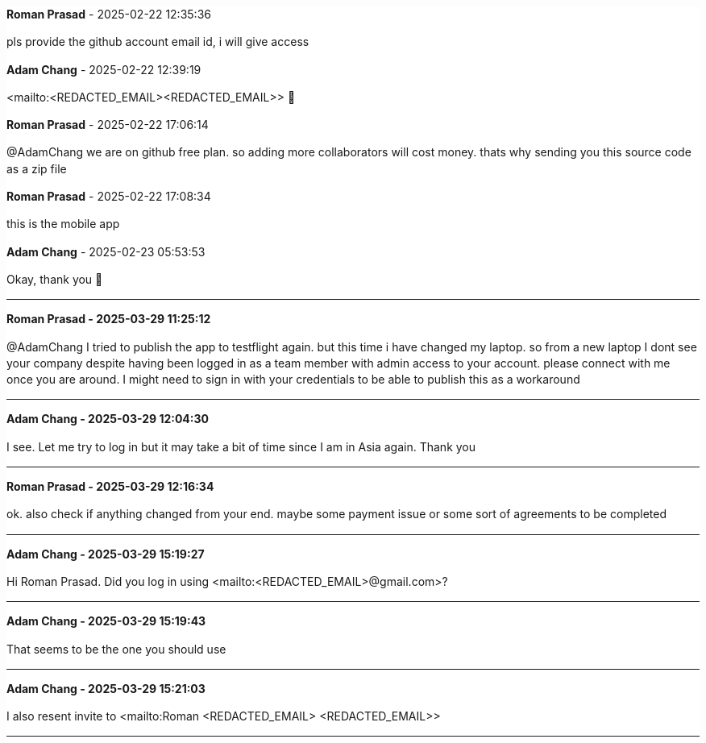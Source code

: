 **Roman Prasad** - 2025-02-22 12:35:36

pls provide the github account email id, i will give access

**Adam Chang** - 2025-02-22 12:39:19

<mailto:<REDACTED_EMAIL><REDACTED_EMAIL>> :pray:

**Roman Prasad** - 2025-02-22 17:06:14

@AdamChang we are on github free plan. so  adding more collaborators will cost money. thats why sending you this source code as a zip file

**Roman Prasad** - 2025-02-22 17:08:34

this is the mobile app

**Adam Chang** - 2025-02-23 05:53:53

Okay, thank you :pray:

---

**Roman Prasad - 2025-03-29 11:25:12**

@AdamChang I tried to publish the app to testflight again. but this time i have changed my laptop. so from a new laptop I dont see your company despite having been logged in as a team member with admin access to your account. please connect with me once you are around. I might need to sign in with your credentials to be able to publish this as a workaround

---

**Adam Chang - 2025-03-29 12:04:30**

I see. Let me try to log in but it may take a bit of time since I am in Asia again. Thank you

---

**Roman Prasad - 2025-03-29 12:16:34**

ok. also check if anything changed from your end. maybe some payment issue or some sort of agreements to be completed

---

**Adam Chang - 2025-03-29 15:19:27**

Hi Roman Prasad. Did you log in using <mailto:<REDACTED_EMAIL>@gmail.com>?

---

**Adam Chang - 2025-03-29 15:19:43**

That seems to be the one you should use

---

**Adam Chang - 2025-03-29 15:21:03**

I also resent invite to <mailto:Roman <REDACTED_EMAIL> <REDACTED_EMAIL>>

---
